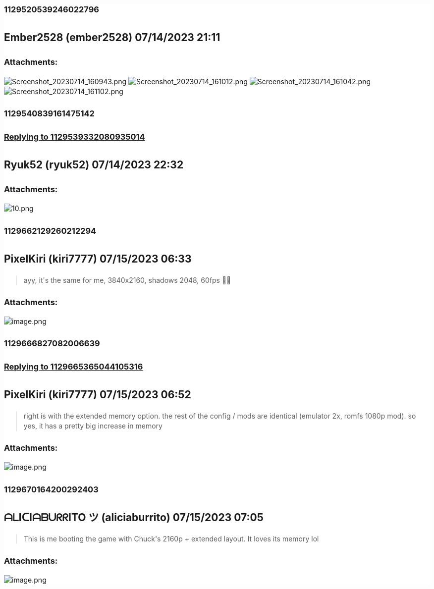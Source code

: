 ### 1129520539246022796
## Ember2528 (ember2528) 07/14/2023 21:11 

> 
### Attachments: 
![Screenshot_20230714_160943.png](https://yuzudiscordbackup.s3.us-west-2.amazonaws.com/files-game-mods/1129520539246022796_Screenshot_20230714_160943.png)
![Screenshot_20230714_161012.png](https://yuzudiscordbackup.s3.us-west-2.amazonaws.com/files-game-mods/1129520539246022796_Screenshot_20230714_161012.png)
![Screenshot_20230714_161042.png](https://yuzudiscordbackup.s3.us-west-2.amazonaws.com/files-game-mods/1129520539246022796_Screenshot_20230714_161042.png)
![Screenshot_20230714_161102.png](https://yuzudiscordbackup.s3.us-west-2.amazonaws.com/files-game-mods/1129520539246022796_Screenshot_20230714_161102.png)

### 1129540839161475142
### [Replying to 1129539332080935014](#1129539332080935014)
## Ryuk52 (ryuk52) 07/14/2023 22:32 

> 
### Attachments: 
![10.png](https://yuzudiscordbackup.s3.us-west-2.amazonaws.com/files-game-mods/1129540839161475142_10.png)

### 1129662129260212294
## PixelKiri (kiri7777) 07/15/2023 06:33 

> ayy, it's the same for me, 3840x2160, shadows 2048, 60fps 🤷‍♂️
### Attachments: 
![image.png](https://yuzudiscordbackup.s3.us-west-2.amazonaws.com/files-game-mods/1129662129260212294_image.png)

### 1129666827082006639
### [Replying to 1129665365044105316](#1129665365044105316)
## PixelKiri (kiri7777) 07/15/2023 06:52 

> right is with the extended memory option. the rest of the config / mods are identical (emulator 2x, romfs 1080p mod). so yes, it has a pretty big increase in memory
### Attachments: 
![image.png](https://yuzudiscordbackup.s3.us-west-2.amazonaws.com/files-game-mods/1129666827082006639_image.png)

### 1129670164200292403
## ᗩᒪIᑕIᗩᗷᑌᖇᖇITO ツ (aliciaburrito) 07/15/2023 07:05 

> This is me booting the game with Chuck's 2160p + extended layout. It loves its memory lol
### Attachments: 
![image.png](https://yuzudiscordbackup.s3.us-west-2.amazonaws.com/files-game-mods/1129670164200292403_image.png)
